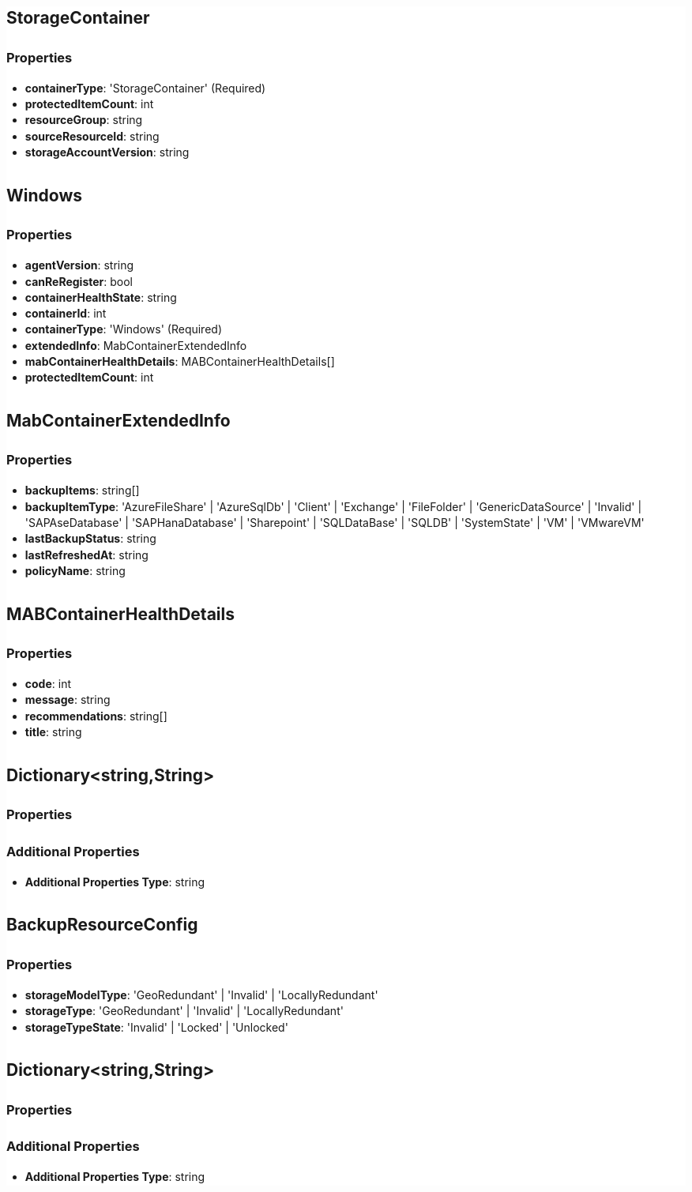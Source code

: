 ## StorageContainer
### Properties
* **containerType**: 'StorageContainer' (Required)
* **protectedItemCount**: int
* **resourceGroup**: string
* **sourceResourceId**: string
* **storageAccountVersion**: string

## Windows
### Properties
* **agentVersion**: string
* **canReRegister**: bool
* **containerHealthState**: string
* **containerId**: int
* **containerType**: 'Windows' (Required)
* **extendedInfo**: MabContainerExtendedInfo
* **mabContainerHealthDetails**: MABContainerHealthDetails[]
* **protectedItemCount**: int

## MabContainerExtendedInfo
### Properties
* **backupItems**: string[]
* **backupItemType**: 'AzureFileShare' | 'AzureSqlDb' | 'Client' | 'Exchange' | 'FileFolder' | 'GenericDataSource' | 'Invalid' | 'SAPAseDatabase' | 'SAPHanaDatabase' | 'Sharepoint' | 'SQLDataBase' | 'SQLDB' | 'SystemState' | 'VM' | 'VMwareVM'
* **lastBackupStatus**: string
* **lastRefreshedAt**: string
* **policyName**: string

## MABContainerHealthDetails
### Properties
* **code**: int
* **message**: string
* **recommendations**: string[]
* **title**: string

## Dictionary<string,String>
### Properties
### Additional Properties
* **Additional Properties Type**: string

## BackupResourceConfig
### Properties
* **storageModelType**: 'GeoRedundant' | 'Invalid' | 'LocallyRedundant'
* **storageType**: 'GeoRedundant' | 'Invalid' | 'LocallyRedundant'
* **storageTypeState**: 'Invalid' | 'Locked' | 'Unlocked'

## Dictionary<string,String>
### Properties
### Additional Properties
* **Additional Properties Type**: string

